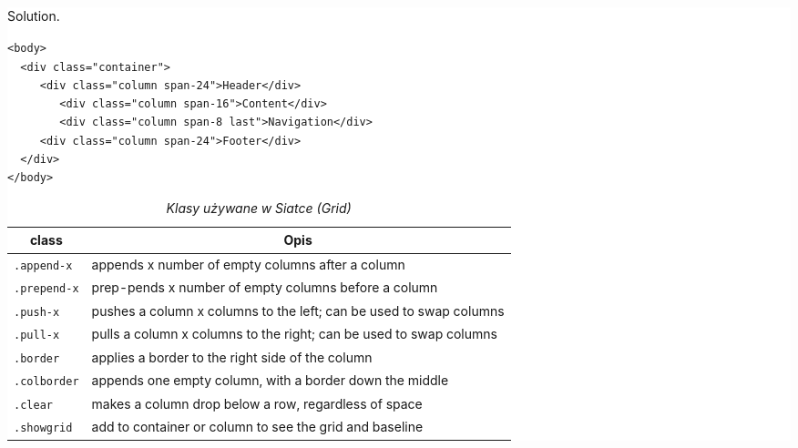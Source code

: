 Solution.

    <body>
      <div class="container">
         <div class="column span-24">Header</div>
            <div class="column span-16">Content</div>
            <div class="column span-8 last">Navigation</div>
         <div class="column span-24">Footer</div>
      </div>
    </body>


<table summary="Classes used in Grids">
  <caption><em>Klasy używane w Siatce (Grid)</em></caption>
  <thead>
    <tr>
      <th class="span-3">class</th>
      <th class="span-8 last">Opis</th>
    </tr>
  </thead>
  <tbody>
    <tr>
      <td><code>.append-x</code></td>
      <td>appends x number of empty columns after a column</td>
    </tr>
    <tr>
      <td><code>.prepend-x</code></td>
      <td>prep-pends x number of empty columns before a column</td>
    </tr>
    <tr>
      <td><code>.push-x</code></td>
      <td>pushes a column x columns to the left; can be used to swap columns</td>
    </tr>
    <tr>
      <td><code>.pull-x</code></td>
      <td>pulls a column x columns to the right; can be used to swap columns</td>
    </tr>
    <tr>
      <td><code>.border</code></td>
      <td>applies a border to the right side of the column</td>
    </tr>
    <tr>
      <td><code>.colborder</code></td>
      <td>appends one empty column, with a border down the middle</td>
    </tr>
    <tr>
      <td><code>.clear</code></td>
      <td>makes a column drop below a row, regardless of space</td>
    </tr>
    <tr>
      <td><code>.showgrid</code></td>
      <td>add to container or column to see the grid and baseline</td>
    </tr>
  </tbody>
</table>
